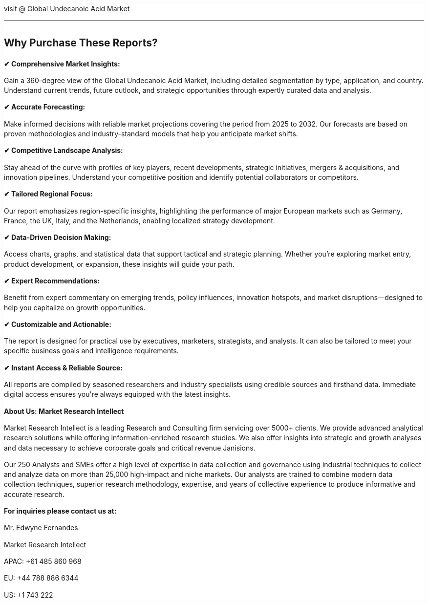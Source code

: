 visit&nbsp;@</strong>&nbsp;</span><span class="font-[700]"><a href="https://www.marketresearchintellect.com/product/global-undecanoic-acid-market/?utm_source=Linkedin&utm_medium=863" target="_blank" data-tracking-control-name="article-ssr-frontend-pulse_little-text-block" data-tracking-will-navigate="" data-test-link="">Global Undecanoic Acid Market</a></span></p></blockquote><hr /><h2>Why Purchase These Reports?</h2><p><strong>✔ Comprehensive Market Insights:</strong></p><p>Gain a 360-degree view of the Global Undecanoic Acid Market, including detailed segmentation by type, application, and country. Understand current trends, future outlook, and strategic opportunities through expertly curated data and analysis.</p><p><strong>✔ Accurate Forecasting:</strong></p><p>Make informed decisions with reliable market projections covering the period from 2025 to 2032. Our forecasts are based on proven methodologies and industry-standard models that help you anticipate market shifts.</p><p><strong>✔ Competitive Landscape Analysis:</strong></p><p>Stay ahead of the curve with profiles of key players, recent developments, strategic initiatives, mergers &amp; acquisitions, and innovation pipelines. Understand your competitive position and identify potential collaborators or competitors.</p><p><strong>✔ Tailored Regional Focus:</strong></p><p>Our report emphasizes region-specific insights, highlighting the performance of major European markets such as Germany, France, the UK, Italy, and the Netherlands, enabling localized strategy development.</p><p><strong>✔ Data-Driven Decision Making:</strong></p><p>Access charts, graphs, and statistical data that support tactical and strategic planning. Whether you&rsquo;re exploring market entry, product development, or expansion, these insights will guide your path.</p><p><strong>✔ Expert Recommendations:</strong></p><p>Benefit from expert commentary on emerging trends, policy influences, innovation hotspots, and market disruptions&mdash;designed to help you capitalize on growth opportunities.</p><p><strong>✔ Customizable and Actionable:</strong></p><p>The report is designed for practical use by executives, marketers, strategists, and analysts. It can also be tailored to meet your specific business goals and intelligence requirements.</p><p><strong>✔ Instant Access &amp; Reliable Source:</strong></p><p>All reports are compiled by seasoned researchers and industry specialists using credible sources and firsthand data. Immediate digital access ensures you're always equipped with the latest insights.</p><p><strong><span class="font-[700]">About Us: Market Research Intellect</span></strong></p><p><span class="">Market Research Intellect is a leading Research and Consulting firm servicing over 5000+ clients. We provide advanced analytical research solutions while offering information-enriched research studies.&nbsp;</span>We also offer insights into strategic and growth analyses and data necessary to achieve corporate goals and critical revenue Janisions.</p><p><span class="">Our 250 Analysts and SMEs offer a high level of expertise in data collection and governance using industrial techniques to collect and analyze data on more than 25,000 high-impact and niche markets. Our analysts are trained to combine modern data collection techniques, superior research methodology, expertise, and years of collective experience to produce informative and accurate research.</span></p><p><strong>For inquiries please contact us at:</strong></p><p>Mr. Edwyne Fernandes</p><p>Market Research Intellect</p><p>APAC: +61 485 860 968</p><p>EU: +44 788 886 6344</p><p>US: +1 743 222